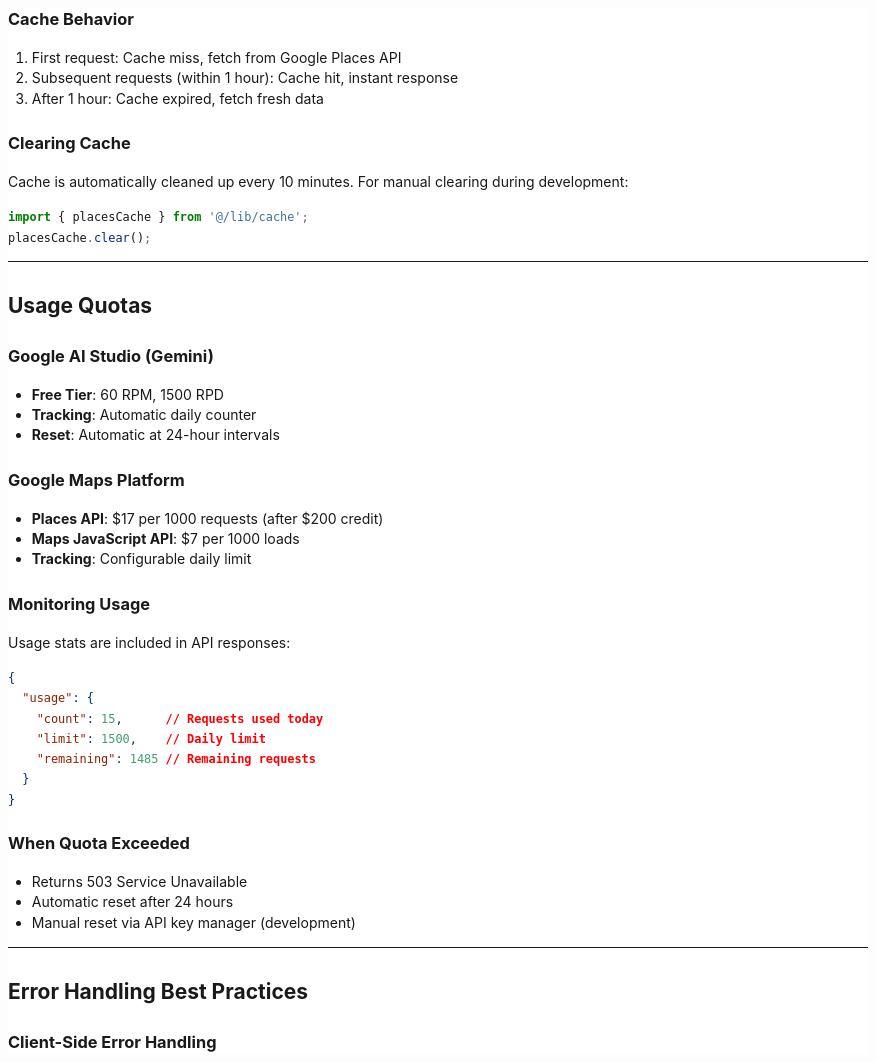 ### Cache Behavior
1. First request: Cache miss, fetch from Google Places API
2. Subsequent requests (within 1 hour): Cache hit, instant response
3. After 1 hour: Cache expired, fetch fresh data

### Clearing Cache
Cache is automatically cleaned up every 10 minutes. For manual clearing during development:
```typescript
import { placesCache } from '@/lib/cache';
placesCache.clear();
```

---

## Usage Quotas

### Google AI Studio (Gemini)
- **Free Tier**: 60 RPM, 1500 RPD
- **Tracking**: Automatic daily counter
- **Reset**: Automatic at 24-hour intervals

### Google Maps Platform
- **Places API**: $17 per 1000 requests (after $200 credit)
- **Maps JavaScript API**: $7 per 1000 loads
- **Tracking**: Configurable daily limit

### Monitoring Usage
Usage stats are included in API responses:
```json
{
  "usage": {
    "count": 15,      // Requests used today
    "limit": 1500,    // Daily limit
    "remaining": 1485 // Remaining requests
  }
}
```

### When Quota Exceeded
- Returns 503 Service Unavailable
- Automatic reset after 24 hours
- Manual reset via API key manager (development)

---

## Error Handling Best Practices

### Client-Side Error Handling
